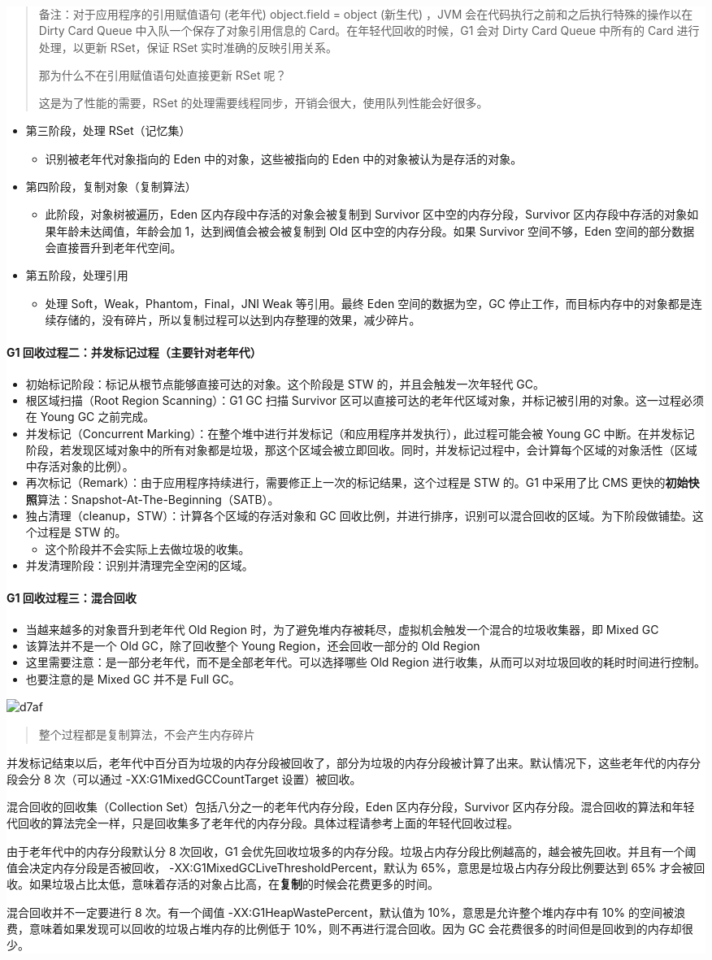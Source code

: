 >备注：对于应用程序的引用赋值语句 (老年代) object.field = object (新生代) ，JVM 会在代码执行之前和之后执行特殊的操作以在 Dirty Card Queue 中入队一个保存了对象引用信息的 Card。在年轻代回收的时候，G1 会对 Dirty Card Queue 中所有的 Card 进行处理，以更新 RSet，保证 RSet 实时准确的反映引用关系。
>
>那为什么不在引用赋值语句处直接更新 RSet 呢？
>
>这是为了性能的需要，RSet 的处理需要线程同步，开销会很大，使用队列性能会好很多。

- 第三阶段，处理 RSet（记忆集）
  - 识别被老年代对象指向的 Eden 中的对象，这些被指向的 Eden 中的对象被认为是存活的对象。

- 第四阶段，复制对象（复制算法）
  - 此阶段，对象树被遍历，Eden 区内存段中存活的对象会被复制到 Survivor 区中空的内存分段，Survivor 区内存段中存活的对象如果年龄未达阈值，年龄会加 1，达到阀值会被会被复制到 Old 区中空的内存分段。如果 Survivor 空间不够，Eden 空间的部分数据会直接晋升到老年代空间。
- 第五阶段，处理引用
  - 处理 Soft，Weak，Phantom，Final，JNI Weak 等引用。最终 Eden 空间的数据为空，GC 停止工作，而目标内存中的对象都是连续存储的，没有碎片，所以复制过程可以达到内存整理的效果，减少碎片。



#### G1 回收过程二：并发标记过程（主要针对老年代）

- 初始标记阶段：标记从根节点能够直接可达的对象。这个阶段是 STW 的，并且会触发一次年轻代 GC。
- 根区域扫描（Root Region Scanning）：G1 GC 扫描 Survivor 区可以直接可达的老年代区域对象，并标记被引用的对象。这一过程必须在 Young GC 之前完成。
- 并发标记（Concurrent Marking）：在整个堆中进行并发标记（和应用程序并发执行），此过程可能会被 Young GC 中断。在并发标记阶段，若发现区域对象中的所有对象都是垃圾，那这个区域会被立即回收。同时，并发标记过程中，会计算每个区域的对象活性（区域中存活对象的比例）。
- 再次标记（Remark）：由于应用程序持续进行，需要修正上一次的标记结果，这个过程是 STW 的。G1 中采用了比 CMS 更快的**初始快照**算法：Snapshot-At-The-Beginning（SATB）。
- 独占清理（cleanup，STW）：计算各个区域的存活对象和 GC 回收比例，并进行排序，识别可以混合回收的区域。为下阶段做铺垫。这个过程是 STW 的。
  - 这个阶段并不会实际上去做垃圾的收集。
- 并发清理阶段：识别并清理完全空闲的区域。



#### G1 回收过程三：混合回收

- 当越来越多的对象晋升到老年代 Old Region 时，为了避免堆内存被耗尽，虚拟机会触发一个混合的垃圾收集器，即 Mixed GC
- 该算法并不是一个 Old GC，除了回收整个 Young Region，还会回收一部分的 Old Region
- 这里需要注意：是一部分老年代，而不是全部老年代。可以选择哪些 Old Region 进行收集，从而可以对垃圾回收的耗时时间进行控制。
- 也要注意的是 Mixed GC 并不是 Full GC。

![d7af](https://images.weserv.nl/?url=raw.githubusercontent.com/BestTheZhi/images/master/jvm/d7af.png)

> 整个过程都是复制算法，不会产生内存碎片

并发标记结束以后，老年代中百分百为垃圾的内存分段被回收了，部分为垃圾的内存分段被计算了出来。默认情况下，这些老年代的内存分段会分 8 次（可以通过 -XX:G1MixedGCCountTarget 设置）被回收。

混合回收的回收集（Collection Set）包括八分之一的老年代内存分段，Eden 区内存分段，Survivor 区内存分段。混合回收的算法和年轻代回收的算法完全一样，只是回收集多了老年代的内存分段。具体过程请参考上面的年轻代回收过程。

由于老年代中的内存分段默认分 8 次回收，G1 会优先回收垃圾多的内存分段。垃圾占内存分段比例越高的，越会被先回收。并且有一个阈值会决定内存分段是否被回收， -XX:G1MixedGCLiveThresholdPercent，默认为 65%，意思是垃圾占内存分段比例要达到 65% 才会被回收。如果垃圾占比太低，意味着存活的对象占比高，在**复制**的时候会花费更多的时间。

混合回收并不一定要进行 8 次。有一个阈值 -XX:G1HeapWastePercent，默认值为 10%，意思是允许整个堆内存中有 10% 的空间被浪费，意味着如果发现可以回收的垃圾占堆内存的比例低于 10%，则不再进行混合回收。因为 GC 会花费很多的时间但是回收到的内存却很少。


